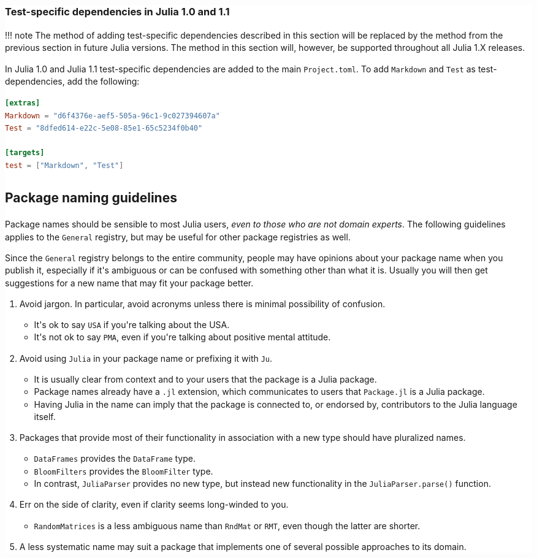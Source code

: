 ### Test-specific dependencies in Julia 1.0 and 1.1

!!! note
    The method of adding test-specific dependencies described in this section will
    be replaced by the method from the previous section in future Julia versions.
    The method in this section will, however, be supported throughout all Julia 1.X
    releases.

In Julia 1.0 and Julia 1.1 test-specific dependencies are added to the main
`Project.toml`. To add `Markdown` and `Test` as test-dependencies, add the following:

```toml
[extras]
Markdown = "d6f4376e-aef5-505a-96c1-9c027394607a"
Test = "8dfed614-e22c-5e08-85e1-65c5234f0b40"

[targets]
test = ["Markdown", "Test"]
```

## Package naming guidelines

Package names should be sensible to most Julia users, *even to those who are not domain experts*.
The following guidelines applies to the `General` registry, but may be useful for other package
registries as well.

Since the `General` registry belongs to the entire community, people may have opinions about
your package name when you publish it, especially if it's ambiguous or can be confused with
something other than what it is. Usually you will then get suggestions for a new name that
may fit your package better.

1. Avoid jargon. In particular, avoid acronyms unless there is minimal possibility of confusion.

     * It's ok to say `USA` if you're talking about the USA.
     * It's not ok to say `PMA`, even if you're talking about positive mental attitude.
2. Avoid using `Julia` in your package name or prefixing it with `Ju`.

     * It is usually clear from context and to your users that the package is a Julia package.
     * Package names already have a `.jl` extension, which communicates to users that `Package.jl` is a Julia package.
     * Having Julia in the name can imply that the package is connected to, or endorsed by, contributors
       to the Julia language itself.
3. Packages that provide most of their functionality in association with a new type should have pluralized
   names.

     * `DataFrames` provides the `DataFrame` type.
     * `BloomFilters` provides the `BloomFilter` type.
     * In contrast, `JuliaParser` provides no new type, but instead new functionality in the `JuliaParser.parse()`
       function.
4. Err on the side of clarity, even if clarity seems long-winded to you.

     * `RandomMatrices` is a less ambiguous name than `RndMat` or `RMT`, even though the latter are shorter.
5. A less systematic name may suit a package that implements one of several possible approaches to
   its domain.
